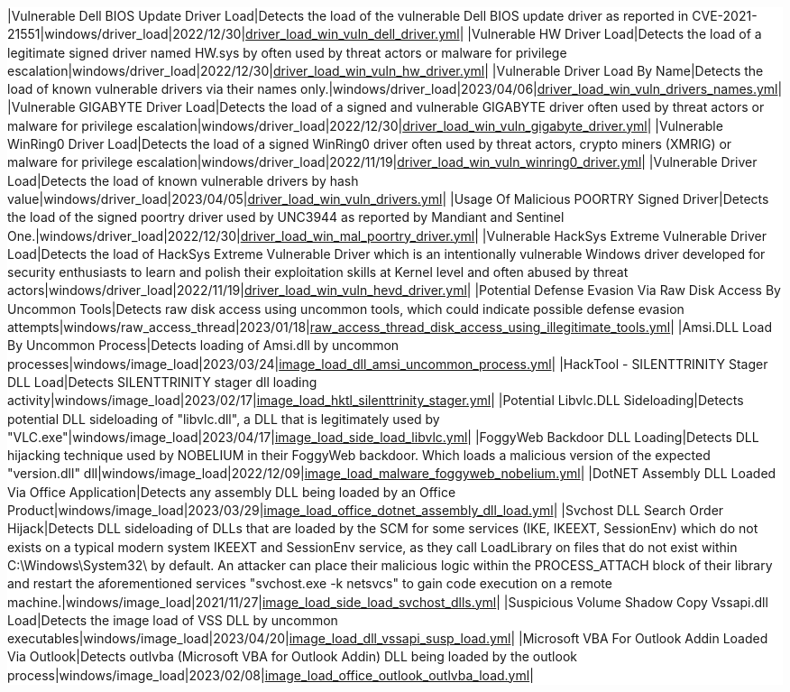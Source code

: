 |Vulnerable Dell BIOS Update Driver Load|Detects the load of the vulnerable Dell BIOS update driver as reported in CVE-2021-21551|windows/driver_load|2022/12/30|[driver_load_win_vuln_dell_driver.yml](https://github.com/SigmaHQ/sigma/blob/master/rules/./windows/driver_load/driver_load_win_vuln_dell_driver.yml)|
|Vulnerable HW Driver Load|Detects the load of a legitimate signed driver named HW.sys by often used by threat actors or malware for privilege escalation|windows/driver_load|2022/12/30|[driver_load_win_vuln_hw_driver.yml](https://github.com/SigmaHQ/sigma/blob/master/rules/./windows/driver_load/driver_load_win_vuln_hw_driver.yml)|
|Vulnerable Driver Load By Name|Detects the load of known vulnerable drivers via their names only.|windows/driver_load|2023/04/06|[driver_load_win_vuln_drivers_names.yml](https://github.com/SigmaHQ/sigma/blob/master/rules/./windows/driver_load/driver_load_win_vuln_drivers_names.yml)|
|Vulnerable GIGABYTE Driver Load|Detects the load of a signed and vulnerable GIGABYTE driver often used by threat actors or malware for privilege escalation|windows/driver_load|2022/12/30|[driver_load_win_vuln_gigabyte_driver.yml](https://github.com/SigmaHQ/sigma/blob/master/rules/./windows/driver_load/driver_load_win_vuln_gigabyte_driver.yml)|
|Vulnerable WinRing0 Driver Load|Detects the load of a signed WinRing0 driver often used by threat actors, crypto miners (XMRIG) or malware for privilege escalation|windows/driver_load|2022/11/19|[driver_load_win_vuln_winring0_driver.yml](https://github.com/SigmaHQ/sigma/blob/master/rules/./windows/driver_load/driver_load_win_vuln_winring0_driver.yml)|
|Vulnerable Driver Load|Detects the load of known vulnerable drivers by hash value|windows/driver_load|2023/04/05|[driver_load_win_vuln_drivers.yml](https://github.com/SigmaHQ/sigma/blob/master/rules/./windows/driver_load/driver_load_win_vuln_drivers.yml)|
|Usage Of Malicious POORTRY Signed Driver|Detects the load of the signed poortry driver used by UNC3944 as reported by Mandiant and Sentinel One.|windows/driver_load|2022/12/30|[driver_load_win_mal_poortry_driver.yml](https://github.com/SigmaHQ/sigma/blob/master/rules/./windows/driver_load/driver_load_win_mal_poortry_driver.yml)|
|Vulnerable HackSys Extreme Vulnerable Driver Load|Detects the load of HackSys Extreme Vulnerable Driver which is an intentionally vulnerable Windows driver developed for security enthusiasts to learn and polish their exploitation skills at Kernel level and often abused by threat actors|windows/driver_load|2022/11/19|[driver_load_win_vuln_hevd_driver.yml](https://github.com/SigmaHQ/sigma/blob/master/rules/./windows/driver_load/driver_load_win_vuln_hevd_driver.yml)|
|Potential Defense Evasion Via Raw Disk Access By Uncommon Tools|Detects raw disk access using uncommon tools, which could indicate possible defense evasion attempts|windows/raw_access_thread|2023/01/18|[raw_access_thread_disk_access_using_illegitimate_tools.yml](https://github.com/SigmaHQ/sigma/blob/master/rules/./windows/raw_access_thread/raw_access_thread_disk_access_using_illegitimate_tools.yml)|
|Amsi.DLL Load By Uncommon Process|Detects loading of Amsi.dll by uncommon processes|windows/image_load|2023/03/24|[image_load_dll_amsi_uncommon_process.yml](https://github.com/SigmaHQ/sigma/blob/master/rules/./windows/image_load/image_load_dll_amsi_uncommon_process.yml)|
|HackTool - SILENTTRINITY Stager DLL Load|Detects SILENTTRINITY stager dll loading activity|windows/image_load|2023/02/17|[image_load_hktl_silenttrinity_stager.yml](https://github.com/SigmaHQ/sigma/blob/master/rules/./windows/image_load/image_load_hktl_silenttrinity_stager.yml)|
|Potential Libvlc.DLL Sideloading|Detects potential DLL sideloading of "libvlc.dll", a DLL that is legitimately used by "VLC.exe"|windows/image_load|2023/04/17|[image_load_side_load_libvlc.yml](https://github.com/SigmaHQ/sigma/blob/master/rules/./windows/image_load/image_load_side_load_libvlc.yml)|
|FoggyWeb Backdoor DLL Loading|Detects DLL hijacking technique used by NOBELIUM in their FoggyWeb backdoor. Which loads a malicious version of the expected "version.dll" dll|windows/image_load|2022/12/09|[image_load_malware_foggyweb_nobelium.yml](https://github.com/SigmaHQ/sigma/blob/master/rules/./windows/image_load/image_load_malware_foggyweb_nobelium.yml)|
|DotNET Assembly DLL Loaded Via Office Application|Detects any assembly DLL being loaded by an Office Product|windows/image_load|2023/03/29|[image_load_office_dotnet_assembly_dll_load.yml](https://github.com/SigmaHQ/sigma/blob/master/rules/./windows/image_load/image_load_office_dotnet_assembly_dll_load.yml)|
|Svchost DLL Search Order Hijack|Detects DLL sideloading of DLLs that are loaded by the SCM for some services (IKE, IKEEXT, SessionEnv) which do not exists on a typical modern system IKEEXT and SessionEnv service, as they call LoadLibrary on files that do not exist within C:\Windows\System32\ by default. An attacker can place their malicious logic within the PROCESS_ATTACH block of their library and restart the aforementioned services "svchost.exe -k netsvcs" to gain code execution on a remote machine.|windows/image_load|2021/11/27|[image_load_side_load_svchost_dlls.yml](https://github.com/SigmaHQ/sigma/blob/master/rules/./windows/image_load/image_load_side_load_svchost_dlls.yml)|
|Suspicious Volume Shadow Copy Vssapi.dll Load|Detects the image load of VSS DLL by uncommon executables|windows/image_load|2023/04/20|[image_load_dll_vssapi_susp_load.yml](https://github.com/SigmaHQ/sigma/blob/master/rules/./windows/image_load/image_load_dll_vssapi_susp_load.yml)|
|Microsoft VBA For Outlook Addin Loaded Via Outlook|Detects outlvba (Microsoft VBA for Outlook Addin) DLL being loaded by the outlook process|windows/image_load|2023/02/08|[image_load_office_outlook_outlvba_load.yml](https://github.com/SigmaHQ/sigma/blob/master/rules/./windows/image_load/image_load_office_outlook_outlvba_load.yml)|